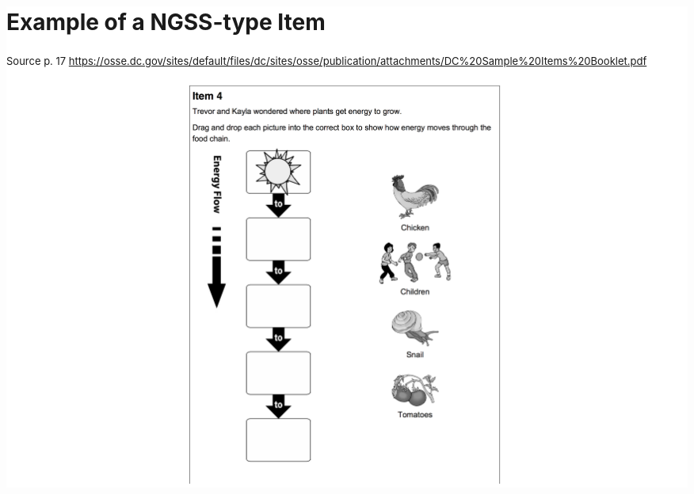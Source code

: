 # Example of a NGSS-type Item
<div style="font-size: small;"> Source p. 17 <a href="https://osse.dc.gov/sites/default/files/dc/sites/osse/publication/attachments/DC%20Sample%20Items%20Booklet.pdf">https://osse.dc.gov/sites/default/files/dc/sites/osse/publication/attachments/DC%20Sample%20Items%20Booklet.pdf</a> </div>

<p>
<div style="text-align: center; width: 100%; border: 0px solid black;">
<img src="assets/img/exampleitem1.png" width=50% style="vertical-align:"></img>
</div>
